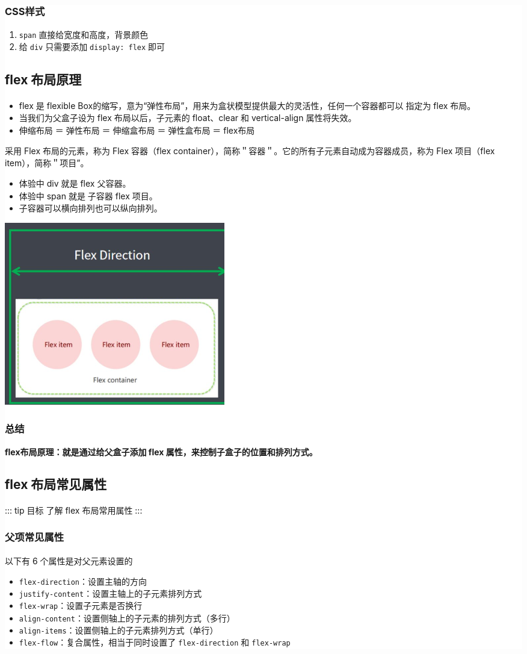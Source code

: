 ### CSS样式

1. `span` 直接给宽度和高度，背景颜色
2. 给 `div` 只需要添加 `display: flex` 即可

## flex 布局原理

- flex 是 flexible Box的缩写，意为“弹性布局”，用来为盒状模型提供最大的灵活性，任何一个容器都可以 指定为 flex 布局。
- 当我们为父盒子设为 flex 布局以后，子元素的 float、clear 和 vertical-align 属性将失效。
- 伸缩布局 ＝ 弹性布局 ＝ 伸缩盒布局 ＝ 弹性盒布局 ＝ flex布局

采用 Flex 布局的元素，称为 Flex 容器（flex container），简称＂容器＂。它的所有子元素自动成为容器成员，称为 Flex 项目（flex item），简称＂项目”。

- 体验中 div 就是 flex 父容器。
- 体验中 span 就是 子容器 flex 项目。
- 子容器可以横向排列也可以纵向排列。

![flex 布局](./assets/README-1656385727029.png)

### 总结

**flex布局原理：就是通过给父盒子添加 flex 属性，来控制子盒子的位置和排列方式。**

## flex 布局常见属性

::: tip 目标
了解 flex 布局常用属性
::: 

### 父项常见属性

以下有 6 个属性是对父元素设置的

- `flex-direction`：设置主轴的方向
- `justify-content`：设置主轴上的子元素排列方式
- `flex-wrap`：设置子元素是否换行
- `align-content`：设置侧轴上的子元素的排列方式（多行）
- `align-items`：设置侧轴上的子元素排列方式（单行）
- `flex-flow`：复合属性，相当于同时设置了 `flex-direction` 和 `flex-wrap`
